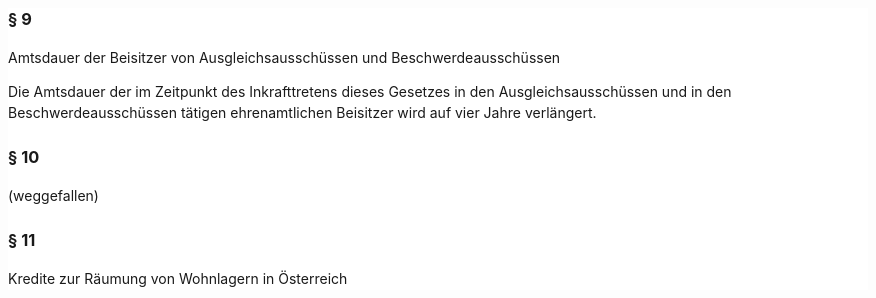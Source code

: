 </div>

<span id="BJNR007850961BJNE001200326.html"></span>

### § 9  
Amtsdauer der Beisitzer von Ausgleichsausschüssen und Beschwerdeausschüssen

<div>

<div class="jnhtml">

<div>

<div class="jurAbsatz">

Die Amtsdauer der im Zeitpunkt des Inkrafttretens dieses Gesetzes in den
Ausgleichsausschüssen und in den Beschwerdeausschüssen tätigen
ehrenamtlichen Beisitzer wird auf vier Jahre verlängert.

</div>

</div>

</div>

</div>

<span id="BJNR007850961BJNE001301301.html"></span>

### § 10  

<div>

<div class="jnhtml">

<div>

<div class="jurAbsatz">

(weggefallen)

</div>

</div>

</div>

</div>

<span id="BJNR007850961BJNE001400326.html"></span>

### § 11  
Kredite zur Räumung von Wohnlagern in Österreich

<div>

<div class="jnhtml">

<div>

<div class="jurAbsatz">
